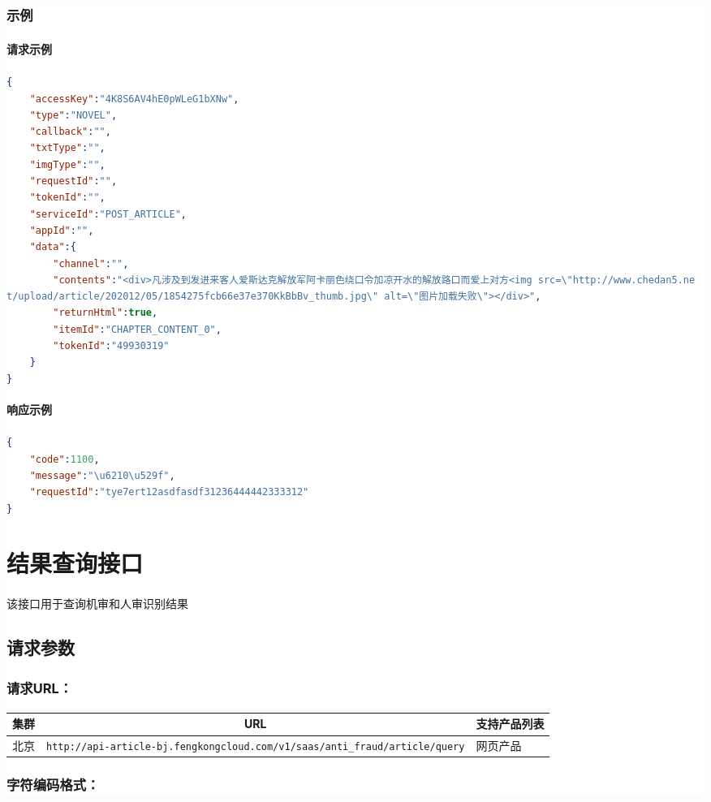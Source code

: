 

### <span id="Bc">示例</span>

#### <span id="Bc1">请求示例</span>

```json
{
    "accessKey":"4K8S6AV4hE0pWLeG1bXNw",
    "type":"NOVEL",
    "callback":"",
    "txtType":"",
    "imgType":"",
    "requestId":"",
    "tokenId":"",
    "serviceId":"POST_ARTICLE",
    "appId":"",
    "data":{
        "channel":"",
        "contents":"<div>凡涉及到发进来客人爱斯达克解放军阿卡丽色绕口令加凉开水的解放路口而爱上对方<img src=\"http://www.chedan5.net/upload/article/202012/05/1854275fcb66e37e370KkBbBv_thumb.jpg\" alt=\"图片加载失败\"></div>",
        "returnHtml":true,
        "itemId":"CHAPTER_CONTENT_0",
        "tokenId":"49930319"
    }
}
```

#### <span id="Bc2">响应示例</span>

```json
{
    "code":1100,
    "message":"\u6210\u529f",
    "requestId":"tye7ert12asdfasdf31236444442333312"
}
```



# <span id="C">结果查询接口</span>

该接口用于查询机审和人审识别结果

## <span id="Ca">请求参数</span>

### <span id="Ca1">请求URL：</span>

| 集群 | URL                                                          | 支持产品列表 |
| ---- | ------------------------------------------------------------ | ------------ |
| 北京 | `http://api-article-bj.fengkongcloud.com/v1/saas/anti_fraud/article/query` | 网页产品     |

### <span id="Ca2">字符编码格式：</span>
